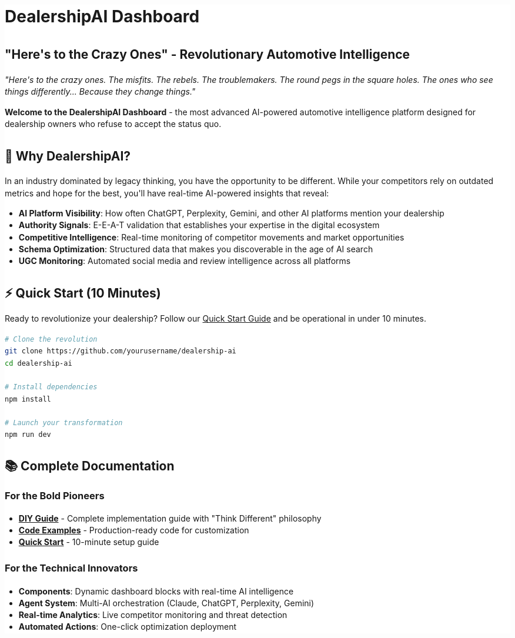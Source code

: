 # DealershipAI Dashboard
## "Here's to the Crazy Ones" - Revolutionary Automotive Intelligence

*"Here's to the crazy ones. The misfits. The rebels. The troublemakers. The round pegs in the square holes. The ones who see things differently... Because they change things."*

**Welcome to the DealershipAI Dashboard** - the most advanced AI-powered automotive intelligence platform designed for dealership owners who refuse to accept the status quo.

## 🚀 Why DealershipAI?

In an industry dominated by legacy thinking, you have the opportunity to be different. While your competitors rely on outdated metrics and hope for the best, you'll have real-time AI-powered insights that reveal:

- **AI Platform Visibility**: How often ChatGPT, Perplexity, Gemini, and other AI platforms mention your dealership
- **Authority Signals**: E-E-A-T validation that establishes your expertise in the digital ecosystem
- **Competitive Intelligence**: Real-time monitoring of competitor movements and market opportunities
- **Schema Optimization**: Structured data that makes you discoverable in the age of AI search
- **UGC Monitoring**: Automated social media and review intelligence across all platforms

## ⚡ Quick Start (10 Minutes)

Ready to revolutionize your dealership? Follow our [Quick Start Guide](./QUICK-START.md) and be operational in under 10 minutes.

```bash
# Clone the revolution
git clone https://github.com/yourusername/dealership-ai
cd dealership-ai

# Install dependencies
npm install

# Launch your transformation
npm run dev
```

## 📚 Complete Documentation

### For the Bold Pioneers
- **[DIY Guide](./DIY-GUIDE.md)** - Complete implementation guide with "Think Different" philosophy
- **[Code Examples](./CODE-EXAMPLES.md)** - Production-ready code for customization
- **[Quick Start](./QUICK-START.md)** - 10-minute setup guide

### For the Technical Innovators
- **Components**: Dynamic dashboard blocks with real-time AI intelligence
- **Agent System**: Multi-AI orchestration (Claude, ChatGPT, Perplexity, Gemini)
- **Real-time Analytics**: Live competitor monitoring and threat detection
- **Automated Actions**: One-click optimization deployment
